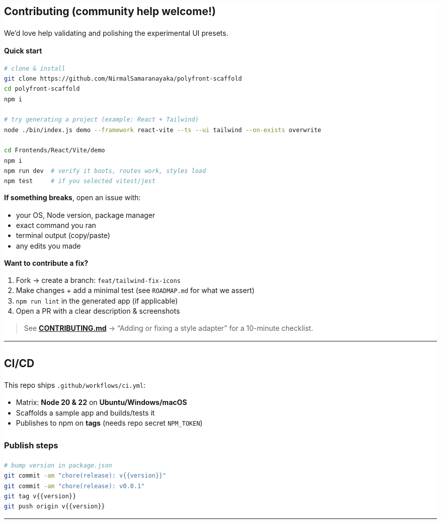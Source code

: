 
## Contributing (community help welcome!)

We’d love help validating and polishing the experimental UI presets.

**Quick start**
```bash
# clone & install
git clone https://github.com/NirmalSamaranayaka/polyfront-scaffold
cd polyfront-scaffold
npm i

# try generating a project (example: React + Tailwind)
node ./bin/index.js demo --framework react-vite --ts --ui tailwind --on-exists overwrite

cd Frontends/React/Vite/demo
npm i
npm run dev  # verify it boots, routes work, styles load
npm test     # if you selected vitest/jest
```

**If something breaks**, open an issue with:
- your OS, Node version, package manager
- exact command you ran
- terminal output (copy/paste)
- any edits you made

**Want to contribute a fix?**
1. Fork → create a branch: `feat/tailwind-fix-icons`  
2. Make changes + add a minimal test (see `ROADMAP.md` for what we assert)  
3. `npm run lint` in the generated app (if applicable)  
4. Open a PR with a clear description & screenshots

> See **[CONTRIBUTING.md](./CONTRIBUTING.md)** → “Adding or fixing a style adapter” for a 10-minute checklist.

---

## CI/CD
This repo ships `.github/workflows/ci.yml`:
- Matrix: **Node 20 & 22** on **Ubuntu/Windows/macOS**
- Scaffolds a sample app and builds/tests it
- Publishes to npm on **tags** (needs repo secret `NPM_TOKEN`)

### Publish steps

```bash
# bump version in package.json
git commit -am "chore(release): v{{version}}"
git commit -am "chore(release): v0.0.1"
git tag v{{version}}
git push origin v{{version}}
```
---
